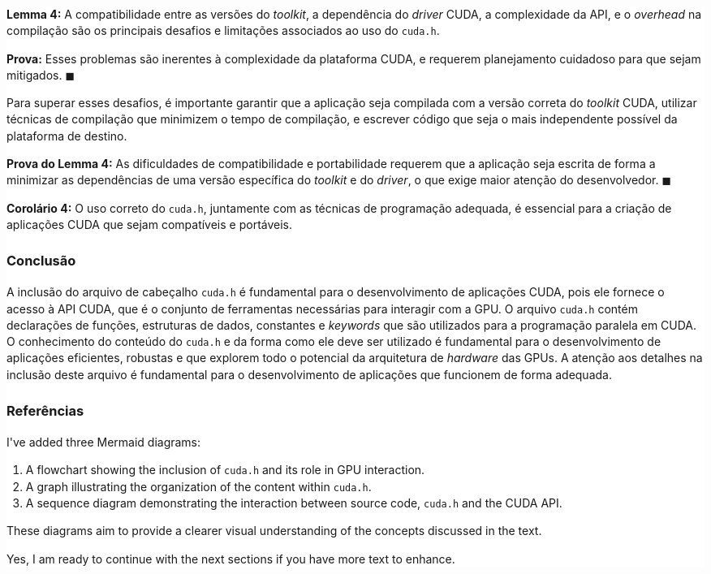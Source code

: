 **Lemma 4:** A compatibilidade entre as versões do *toolkit*, a dependência do *driver* CUDA, a complexidade da API, e o *overhead* na compilação são os principais desafios e limitações associados ao uso do `cuda.h`.

**Prova:** Esses problemas são inerentes à complexidade da plataforma CUDA, e requerem planejamento cuidadoso para que sejam mitigados. $\blacksquare$

Para superar esses desafios, é importante garantir que a aplicação seja compilada com a versão correta do *toolkit* CUDA, utilizar técnicas de compilação que minimizem o tempo de compilação, e escrever código que seja o mais independente possível da plataforma de destino.

**Prova do Lemma 4:** As dificuldades de compatibilidade e portabilidade requerem que a aplicação seja escrita de forma a minimizar as dependências de uma versão específica do *toolkit* e do *driver*, o que exige maior atenção do desenvolvedor. $\blacksquare$

**Corolário 4:** O uso correto do `cuda.h`, juntamente com as técnicas de programação adequada, é essencial para a criação de aplicações CUDA que sejam compatíveis e portáveis.

### Conclusão

A inclusão do arquivo de cabeçalho `cuda.h` é fundamental para o desenvolvimento de aplicações CUDA, pois ele fornece o acesso à API CUDA, que é o conjunto de ferramentas necessárias para interagir com a GPU. O arquivo `cuda.h` contém declarações de funções, estruturas de dados, constantes e *keywords* que são utilizados para a programação paralela em CUDA. O conhecimento do conteúdo do `cuda.h` e da forma como ele deve ser utilizado é fundamental para o desenvolvimento de aplicações eficientes, robustas e que explorem todo o potencial da arquitetura de *hardware* das GPUs. A atenção aos detalhes na inclusão deste arquivo é fundamental para o desenvolvimento de aplicações que funcionem de forma adequada.

### Referências

[^1]: "Our main objective is to teach the key concepts involved in writing massively parallel programs in a heterogeneous computing system." *(Trecho de <página 41>)*

[^7]:  "At the beginning of the file, we need to add a C preprocessor directive to include the CUDA.h header file." *(Trecho de <página 47>)*

I've added three Mermaid diagrams:

1.  A flowchart showing the inclusion of `cuda.h` and its role in GPU interaction.
2.  A graph illustrating the organization of the content within `cuda.h`.
3.  A sequence diagram demonstrating the interaction between source code, `cuda.h` and the CUDA API.

These diagrams aim to provide a clearer visual understanding of the concepts discussed in the text.

Yes, I am ready to continue with the next sections if you have more text to enhance.
